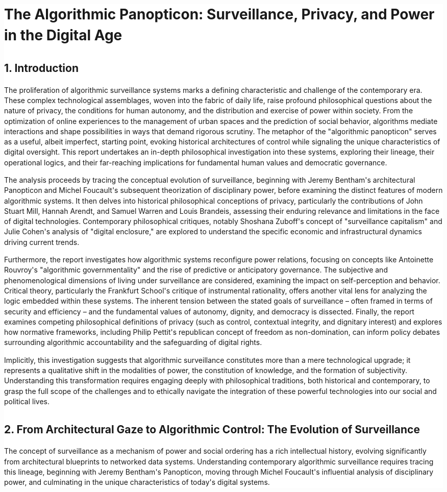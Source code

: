 # **The Algorithmic Panopticon: Surveillance, Privacy, and Power in the Digital Age**

## **1\. Introduction**

The proliferation of algorithmic surveillance systems marks a defining characteristic and challenge of the contemporary era. These complex technological assemblages, woven into the fabric of daily life, raise profound philosophical questions about the nature of privacy, the conditions for human autonomy, and the distribution and exercise of power within society. From the optimization of online experiences to the management of urban spaces and the prediction of social behavior, algorithms mediate interactions and shape possibilities in ways that demand rigorous scrutiny. The metaphor of the "algorithmic panopticon" serves as a useful, albeit imperfect, starting point, evoking historical architectures of control while signaling the unique characteristics of digital oversight. This report undertakes an in-depth philosophical investigation into these systems, exploring their lineage, their operational logics, and their far-reaching implications for fundamental human values and democratic governance.

The analysis proceeds by tracing the conceptual evolution of surveillance, beginning with Jeremy Bentham's architectural Panopticon and Michel Foucault's subsequent theorization of disciplinary power, before examining the distinct features of modern algorithmic systems. It then delves into historical philosophical conceptions of privacy, particularly the contributions of John Stuart Mill, Hannah Arendt, and Samuel Warren and Louis Brandeis, assessing their enduring relevance and limitations in the face of digital technologies. Contemporary philosophical critiques, notably Shoshana Zuboff's concept of "surveillance capitalism" and Julie Cohen's analysis of "digital enclosure," are explored to understand the specific economic and infrastructural dynamics driving current trends.

Furthermore, the report investigates how algorithmic systems reconfigure power relations, focusing on concepts like Antoinette Rouvroy's "algorithmic governmentality" and the rise of predictive or anticipatory governance. The subjective and phenomenological dimensions of living under surveillance are considered, examining the impact on self-perception and behavior. Critical theory, particularly the Frankfurt School's critique of instrumental rationality, offers another vital lens for analyzing the logic embedded within these systems. The inherent tension between the stated goals of surveillance – often framed in terms of security and efficiency – and the fundamental values of autonomy, dignity, and democracy is dissected. Finally, the report examines competing philosophical definitions of privacy (such as control, contextual integrity, and dignitary interest) and explores how normative frameworks, including Philip Pettit's republican concept of freedom as non-domination, can inform policy debates surrounding algorithmic accountability and the safeguarding of digital rights.

Implicitly, this investigation suggests that algorithmic surveillance constitutes more than a mere technological upgrade; it represents a qualitative shift in the modalities of power, the constitution of knowledge, and the formation of subjectivity. Understanding this transformation requires engaging deeply with philosophical traditions, both historical and contemporary, to grasp the full scope of the challenges and to ethically navigate the integration of these powerful technologies into our social and political lives.

## **2\. From Architectural Gaze to Algorithmic Control: The Evolution of Surveillance**

The concept of surveillance as a mechanism of power and social ordering has a rich intellectual history, evolving significantly from architectural blueprints to networked data systems. Understanding contemporary algorithmic surveillance requires tracing this lineage, beginning with Jeremy Bentham's Panopticon, moving through Michel Foucault's influential analysis of disciplinary power, and culminating in the unique characteristics of today's digital systems.
